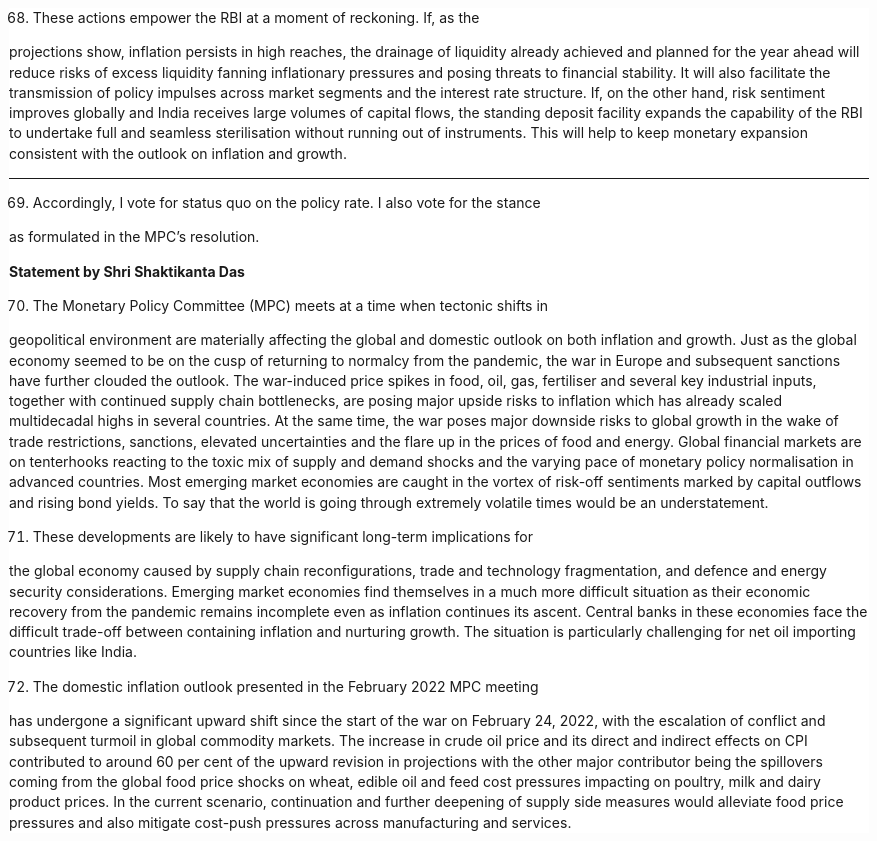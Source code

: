 68. These actions empower the RBI at a moment of reckoning. If, as the

projections show, inflation persists in high reaches, the drainage of liquidity already
achieved and planned for the year ahead will reduce risks of excess liquidity fanning
inflationary pressures and posing threats to financial stability. It will also facilitate the
transmission of policy impulses across market segments and the interest rate
structure. If, on the other hand, risk sentiment improves globally and India receives
large volumes of capital flows, the standing deposit facility expands the capability of
the RBI to undertake full and seamless sterilisation without running out of
instruments. This will help to keep monetary expansion consistent with the outlook on
inflation and growth.


-----

69. Accordingly, I vote for status quo on the policy rate. I also vote for the stance

as formulated in the MPC’s resolution.


**Statement by Shri Shaktikanta Das**


70. The Monetary Policy Committee (MPC) meets at a time when tectonic shifts in

geopolitical environment are materially affecting the global and domestic outlook on
both inflation and growth. Just as the global economy seemed to be on the cusp of
returning to normalcy from the pandemic, the war in Europe and subsequent
sanctions have further clouded the outlook. The war-induced price spikes in food, oil,
gas, fertiliser and several key industrial inputs, together with continued supply chain
bottlenecks, are posing major upside risks to inflation which has already scaled multidecadal highs in several countries. At the same time, the war poses major downside
risks to global growth in the wake of trade restrictions, sanctions, elevated
uncertainties and the flare up in the prices of food and energy. Global financial
markets are on tenterhooks reacting to the toxic mix of supply and demand shocks
and the varying pace of monetary policy normalisation in advanced countries. Most
emerging market economies are caught in the vortex of risk-off sentiments marked by
capital outflows and rising bond yields. To say that the world is going through
extremely volatile times would be an understatement.

71. These developments are likely to have significant long-term implications for

the global economy caused by supply chain reconfigurations, trade and technology
fragmentation, and defence and energy security considerations. Emerging market
economies find themselves in a much more difficult situation as their economic
recovery from the pandemic remains incomplete even as inflation continues its
ascent. Central banks in these economies face the difficult trade-off between
containing inflation and nurturing growth. The situation is particularly challenging for
net oil importing countries like India.

72. The domestic inflation outlook presented in the February 2022 MPC meeting

has undergone a significant upward shift since the start of the war on February 24,
2022, with the escalation of conflict and subsequent turmoil in global commodity
markets. The increase in crude oil price and its direct and indirect effects on CPI
contributed to around 60 per cent of the upward revision in projections with the other
major contributor being the spillovers coming from the global food price shocks on
wheat, edible oil and feed cost pressures impacting on poultry, milk and dairy product
prices. In the current scenario, continuation and further deepening of supply side
measures would alleviate food price pressures and also mitigate cost-push pressures
across manufacturing and services.
